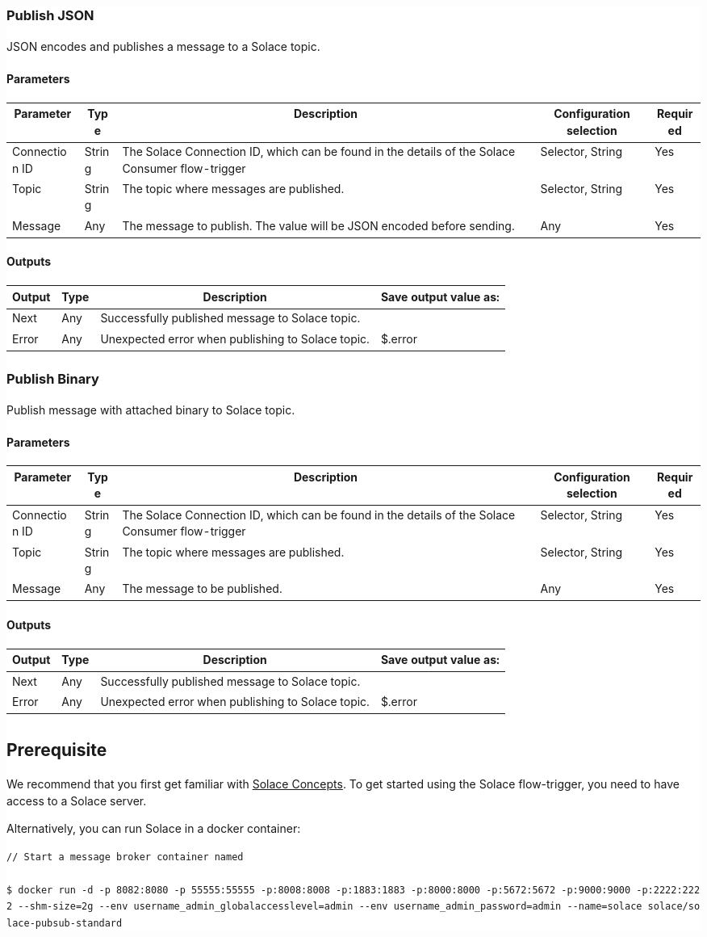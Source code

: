 ### Publish JSON

JSON encodes and publishes a message to a Solace topic.

#### Parameters

| Parameter | Type | Description | Configuration selection | Required |
| --- | --- | --- | --- | --- |
| Connection ID | String | The Solace Connection ID, which can be found in the details of the Solace Consumer flow-trigger | Selector, String | Yes |
| Topic | String | The topic where messages are published. | Selector, String | Yes |
| Message | Any | The message to publish. The value will be JSON encoded before sending. | Any | Yes |

#### Outputs

| Output | Type | Description | Save output value as: |
| --- | --- | --- | --- |
| Next | Any | Successfully published message to Solace topic. |  |
| Error | Any | Unexpected error when publishing to Solace topic. | $.error |

### Publish Binary

Publish message with attached binary to Solace topic.

#### Parameters

| Parameter | Type | Description | Configuration selection | Required |
| --- | --- | --- | --- | --- |
| Connection ID | String | The Solace Connection ID, which can be found in the details of the Solace Consumer flow-trigger | Selector, String | Yes |
| Topic | String | The topic where messages are published. | Selector, String | Yes |
| Message | Any | The message to be published. | Any | Yes |

#### Outputs

| Output | Type | Description | Save output value as: |
| --- | --- | --- | --- |
| Next | Any | Successfully published message to Solace topic. |  |
| Error | Any | Unexpected error when publishing to Solace topic. | $.error |

## Prerequisite

We recommend that you first get familiar with [Solace Concepts](https://docs.solace.com/Solace-PubSub-Platform.htm). To get started using the Solace flow-trigger, you need to have access to a Solace server.

Alternatively, you can run Solace in a docker container:

```
// Start a message broker container named

$ docker run -d -p 8082:8080 -p 55555:55555 -p:8008:8008 -p:1883:1883 -p:8000:8000 -p:5672:5672 -p:9000:9000 -p:2222:2222 --shm-size=2g --env username_admin_globalaccesslevel=admin --env username_admin_password=admin --name=solace solace/solace-pubsub-standard
```
